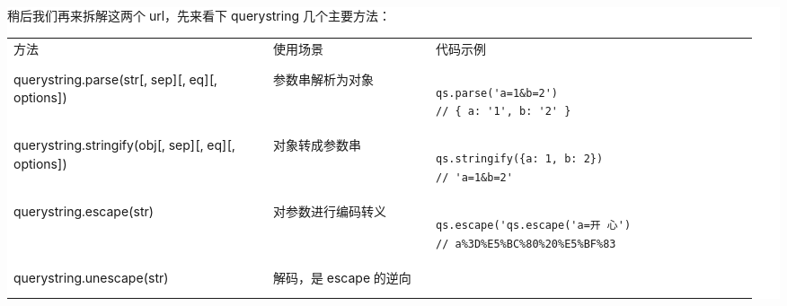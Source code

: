 稍后我们再来拆解这两个 url，先来看下 querystring 几个主要方法：

<div class="bi-table">
  <table>
    <colgroup>
      <col width="289px" />
      <col width="181px" />
      <col width="359px" />
    </colgroup>
    <tbody>
      <tr height="34px">
        <td rowspan="1" colSpan="1">
          <div data-type="p">方法</div>
        </td>
        <td rowspan="1" colSpan="1">
          <div data-type="p">使用场景</div>
        </td>
        <td rowspan="1" colSpan="1">
          <div data-type="p">代码示例</div>
        </td>
      </tr>
      <tr height="34px">
        <td rowspan="1" colSpan="1">
          <div data-type="p">querystring.parse(str[, sep][, eq][, options])</div>
        </td>
        <td rowspan="1" colSpan="1">
          <div data-type="p">参数串解析为对象</div>
        </td>
        <td rowspan="1" colSpan="1"><pre data-syntax="javascript"><code class="language-javascript">qs.parse(&#x27;a=1&amp;b=2&#x27;)
// { a: &#x27;1&#x27;, b: &#x27;2&#x27; }
</code></pre></td>
      </tr>
      <tr height="34px">
        <td rowspan="1" colSpan="1">
          <div data-type="p">querystring.stringify(obj[, sep][, eq][, options])</div>
        </td>
        <td rowspan="1" colSpan="1">
          <div data-type="p">对象转成参数串</div>
        </td>
        <td rowspan="1" colSpan="1"><pre data-syntax="javascript"><code class="language-javascript">qs.stringify({a: 1, b: 2})
// &#x27;a=1&amp;b=2&#x27;
</code></pre></td>
      </tr>
      <tr height="34px">
        <td rowspan="1" colSpan="1">
          <div data-type="p">querystring.escape(str)</div>
        </td>
        <td rowspan="1" colSpan="1">
          <div data-type="p">对参数进行编码转义</div>
        </td>
        <td rowspan="1" colSpan="1"><pre data-syntax="javascript"><code class="language-javascript">qs.escape(&#x27;qs.escape(&#x27;a=开 心&#x27;)
// a%3D%E5%BC%80%20%E5%BF%83
</code></pre></td>
      </tr>
      <tr height="34px">
        <td rowspan="1" colSpan="1">
          <div data-type="p">querystring.unescape(str)</div>
        </td>
        <td rowspan="1" colSpan="1">
          <div data-type="p">解码，是 escape 的逆向</div>
        </td>